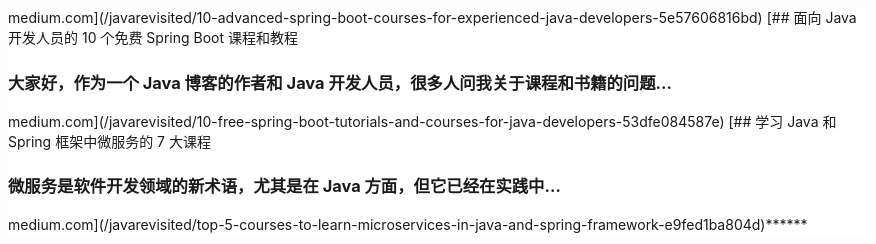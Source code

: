medium.com](/javarevisited/10-advanced-spring-boot-courses-for-experienced-java-developers-5e57606816bd) [](/javarevisited/10-free-spring-boot-tutorials-and-courses-for-java-developers-53dfe084587e) [## 面向 Java 开发人员的 10 个免费 Spring Boot 课程和教程

### 大家好，作为一个 Java 博客的作者和 Java 开发人员，很多人问我关于课程和书籍的问题…

medium.com](/javarevisited/10-free-spring-boot-tutorials-and-courses-for-java-developers-53dfe084587e) [](/javarevisited/top-5-courses-to-learn-microservices-in-java-and-spring-framework-e9fed1ba804d) [## 学习 Java 和 Spring 框架中微服务的 7 大课程

### 微服务是软件开发领域的新术语，尤其是在 Java 方面，但它已经在实践中…

medium.com](/javarevisited/top-5-courses-to-learn-microservices-in-java-and-spring-framework-e9fed1ba804d)******